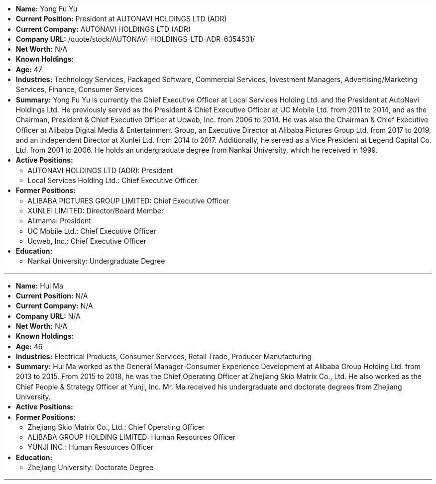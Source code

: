 
- **Name:** Yong Fu Yu
- **Current Position:** President at AUTONAVI HOLDINGS LTD (ADR)
- **Current Company:** AUTONAVI HOLDINGS LTD (ADR)
- **Company URL:** /quote/stock/AUTONAVI-HOLDINGS-LTD-ADR-6354531/
- **Net Worth:** N/A
- **Known Holdings:**
- **Age:** 47
- **Industries:** Technology Services, Packaged Software, Commercial Services, Investment Managers, Advertising/Marketing Services, Finance, Consumer Services
- **Summary:** Yong Fu Yu is currently the Chief Executive Officer at Local Services Holding Ltd. and the President at AutoNavi Holdings Ltd. He previously served as the President & Chief Executive Officer at UC Mobile Ltd. from 2011 to 2014, and as the Chairman, President & Chief Executive Officer at Ucweb, Inc. from 2006 to 2014. He was also the Chairman & Chief Executive Officer at Alibaba Digital Media & Entertainment Group, an Executive Director at Alibaba Pictures Group Ltd. from 2017 to 2019, and an Independent Director at Xunlei Ltd. from 2014 to 2017. Additionally, he served as a Vice President at Legend Capital Co. Ltd. from 2001 to 2006. He holds an undergraduate degree from Nankai University, which he received in 1999.
- **Active Positions:**
    - AUTONAVI HOLDINGS LTD (ADR): President
    - Local Services Holding Ltd.: Chief Executive Officer
- **Former Positions:**
    - ALIBABA PICTURES GROUP LIMITED: Chief Executive Officer
    - XUNLEI LIMITED: Director/Board Member
    - Alimama: President
    - UC Mobile Ltd.: Chief Executive Officer
    - Ucweb, Inc.: Chief Executive Officer
- **Education:**
    - Nankai University: Undergraduate Degree

---

- **Name:** Hui Ma
- **Current Position:** N/A
- **Current Company:** N/A
- **Company URL:** N/A
- **Net Worth:** N/A
- **Known Holdings:**
- **Age:** 46
- **Industries:** Electrical Products, Consumer Services, Retail Trade, Producer Manufacturing
- **Summary:** Hui Ma worked as the General Manager-Consumer Experience Development at Alibaba Group Holding Ltd. from 2013 to 2015. From 2015 to 2018, he was the Chief Operating Officer at Zhejiang Skio Matrix Co., Ltd. He also worked as the Chief People & Strategy Officer at Yunji, Inc. Mr. Ma received his undergraduate and doctorate degrees from Zhejiang University.
- **Active Positions:**
- **Former Positions:**
    - Zhejiang Skio Matrix Co., Ltd.: Chief Operating Officer
    - ALIBABA GROUP HOLDING LIMITED: Human Resources Officer
    - YUNJI INC.: Human Resources Officer
- **Education:**
    - Zhejiang University: Doctorate Degree

---
